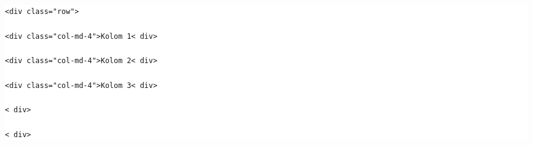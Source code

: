 ```
<div class="row">

<div class="col-md-4">Kolom 1< div>

<div class="col-md-4">Kolom 2< div>

<div class="col-md-4">Kolom 3< div>

< div>

< div>
```